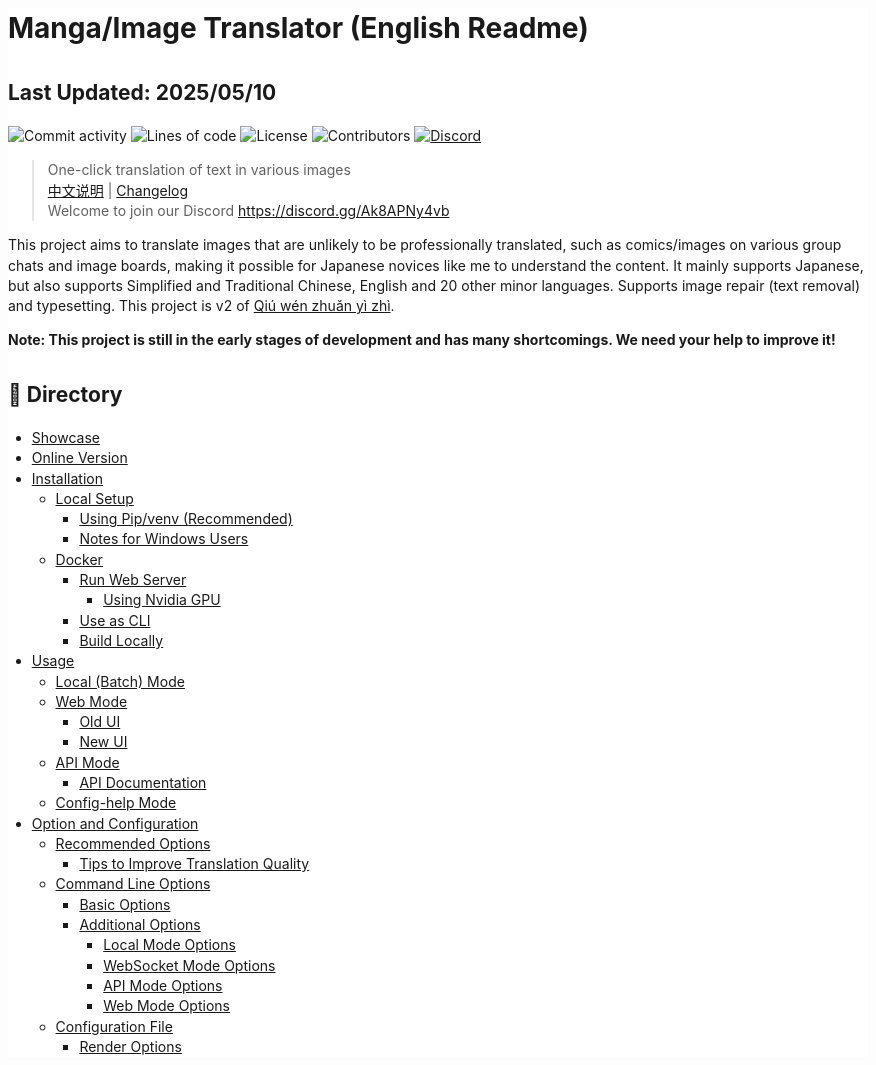 # Manga/Image Translator (English Readme)
Last Updated: 2025/05/10
---
![Commit activity](https://img.shields.io/github/commit-activity/m/zyddnys/manga-image-translator)
![Lines of code](https://img.shields.io/tokei/lines/github/zyddnys/manga-image-translator?label=lines%20of%20code)
![License](https://img.shields.io/github/license/zyddnys/manga-image-translator)
![Contributors](https://img.shields.io/github/contributors/zyddnys/manga-image-translator)
[![Discord](https://img.shields.io/discord/739305951085199490?logo=discord&label=discord&logoColor=white)](https://discord.gg/Ak8APNy4vb)


> One-click translation of text in various images\
> [中文说明](README_CN.md) | [Changelog](CHANGELOG_CN.md) \
> Welcome to join our Discord <https://discord.gg/Ak8APNy4vb>

This project aims to translate images that are unlikely to be professionally translated, such as comics/images on various group chats and image boards, making it possible for Japanese novices like me to understand the content.
It mainly supports Japanese, but also supports Simplified and Traditional Chinese, English and 20 other minor languages.
Supports image repair (text removal) and typesetting.
This project is v2 of [Qiú wén zhuǎn yì zhì](https://github.com/PatchyVideo/MMDOCR-HighPerformance).

**Note: This project is still in the early stages of development and has many shortcomings. We need your help to improve it!**


## 📂 Directory

*   [Showcase](#showcase)
*   [Online Version](#online-version)
*   [Installation](#installation)
    *   [Local Setup](#local-setup)
        *   [Using Pip/venv (Recommended)](#using-pipvenv-recommended)
        *   [Notes for Windows Users](#notes-for-windows-users)
    *   [Docker](#docker)
        *   [Run Web Server](#run-web-server)
            *   [Using Nvidia GPU](#using-nvidia-gpu)
        *   [Use as CLI](#use-as-cli)
        *   [Build Locally](#build-locally)
*   [Usage](#usage)
    *   [Local (Batch) Mode](#local-batch-mode)
    *   [Web Mode](#web-mode)
        *   [Old UI](#old-ui)
        *   [New UI](#new-ui)
    *   [API Mode](#api-mode)
        *   [API Documentation](#api-documentation)
    *   [Config-help Mode](#config-help-mode)
*   [Option and Configuration](#option-and-configuration)
    *   [Recommended Options](#recommended-options)
        *   [Tips to Improve Translation Quality](#tips-to-improve-translation-quality)
    *   [Command Line Options](#command-line-options)
        *   [Basic Options](#basic-options)
        *   [Additional Options](#additional-options)
            *   [Local Mode Options](#local-mode-options)
            *   [WebSocket Mode Options](#websocket-mode-options)
            *   [API Mode Options](#api-mode-options)
            *   [Web Mode Options](#web-mode-options-missing-some-basic-options-still-needs-to-be-added)
    *   [Configuration File](#configuration-file)
        *   [Render Options](#render-options)